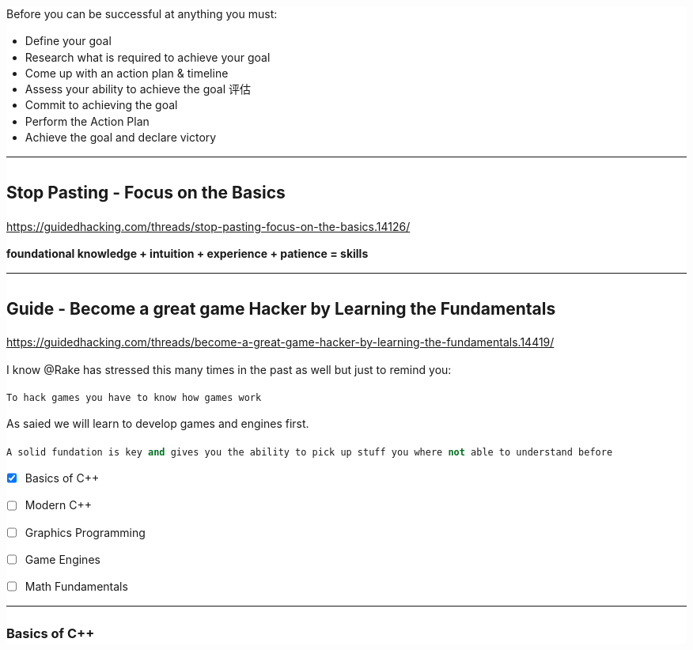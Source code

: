 Before you can be successful at anything you must:

- Define your goal
- Research what is required to achieve your goal
- Come up with an action plan & timeline
- Assess your ability to achieve the goal 评估
- Commit to achieving the goal
- Perform the Action Plan
- Achieve the goal and declare victory



---

## Stop Pasting - Focus on the Basics

https://guidedhacking.com/threads/stop-pasting-focus-on-the-basics.14126/



**foundational knowledge + intuition + experience + patience = skills**









---

## Guide - Become a great game Hacker by Learning the Fundamentals

https://guidedhacking.com/threads/become-a-great-game-hacker-by-learning-the-fundamentals.14419/

I know @Rake has stressed this many times in the past as well but just to remind you:

```c++
To hack games you have to know how games work
```

As saied we will learn to develop games and engines first.

```c++
A solid fundation is key and gives you the ability to pick up stuff you where not able to understand before
```



- [x] Basics of C++
- [ ] Modern C++
- [ ] Graphics Programming
- [ ] Game Engines
- [ ] Math Fundamentals



---

### Basics of C++
